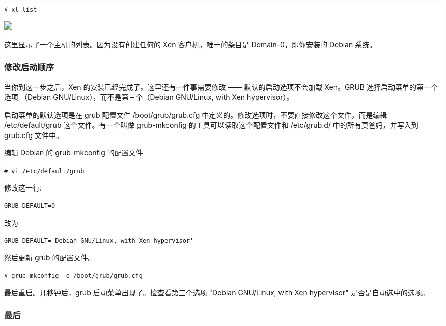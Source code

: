 
```
# xl list 

```

![](/Asserts/Images/album/201502/28/214109s5eolz77lhl3smgx.jpg)


这里显示了一个主机的列表。因为没有创建任何的 Xen 客户机，唯一的条目是 Domain-0，即你安装的 Debian 系统。


### 修改启动顺序


当你到这一步之后，Xen 的安装已经完成了。这里还有一件事需要修改 —— 默认的启动选项不会加载 Xen。GRUB 选择启动菜单的第一个选项 （Debian GNU/Linux），而不是第三个（Debian GNU/Linux, with Xen hypervisor）。


启动菜单的默认选项是在 grub 配置文件 /boot/grub/grub.cfg 中定义的。修改选项时，不要直接修改这个文件，而是编辑 /etc/default/grub 这个文件。有一个叫做 grub-mkconfig 的工具可以读取这个配置文件和 /etc/grub.d/ 中的所有莫爸妈，并写入到 grub.cfg 文件中。


编辑 Debian 的 grub-mkconfig 的配置文件



```
# vi /etc/default/grub 

```

修改这一行:



```
GRUB_DEFAULT=0

```

改为



```
GRUB_DEFAULT='Debian GNU/Linux, with Xen hypervisor'

```

然后更新 grub 的配置文件。



```
# grub-mkconfig -o /boot/grub/grub.cfg 

```

最后重启。几秒钟后，grub 启动菜单出现了。检查看第三个选项 "Debian GNU/Linux, with Xen hypervisor" 是否是自动选中的选项。


### 最后

